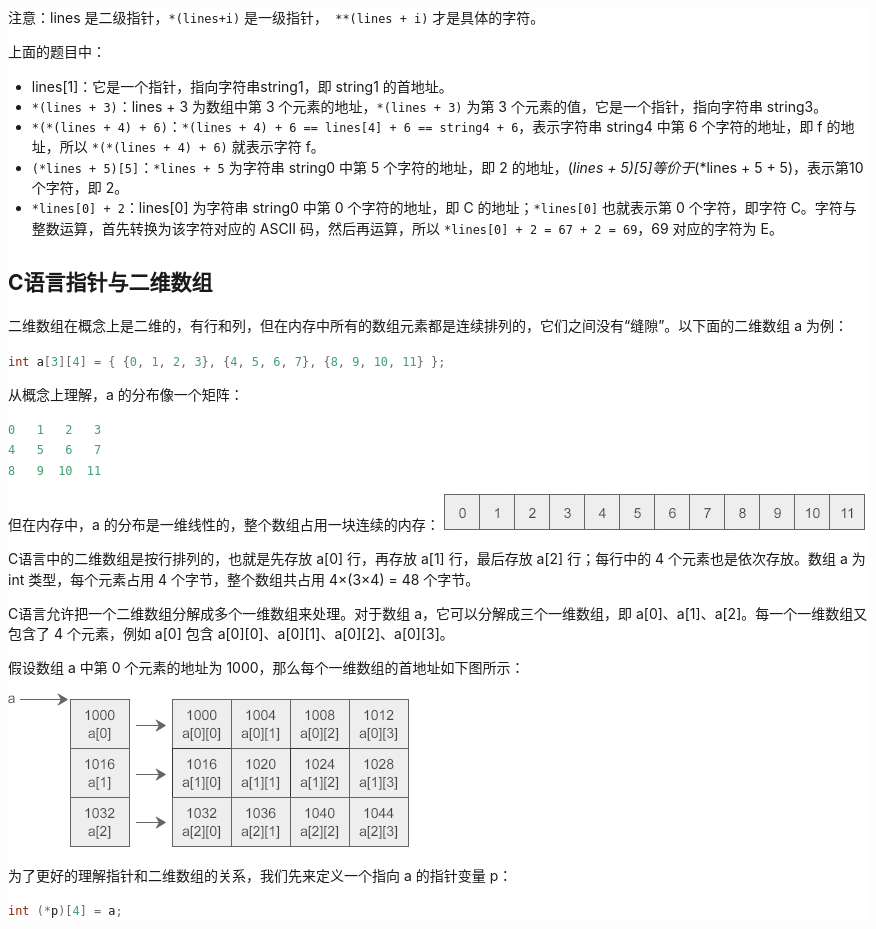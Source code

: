 注意：lines 是二级指针，`*(lines+i)` 是一级指针，` **(lines + i)` 才是具体的字符。

上面的题目中：

- lines[1]：它是一个指针，指向字符串string1，即 string1 的首地址。
- `*(lines + 3)`：lines + 3 为数组中第 3 个元素的地址，`*(lines + 3)` 为第 3 个元素的值，它是一个指针，指向字符串 string3。
- `*(*(lines + 4) + 6)`：`*(lines + 4) + 6 == lines[4] + 6 == string4 + 6`，表示字符串 string4 中第 6 个字符的地址，即 f 的地址，所以 `*(*(lines + 4) + 6)` 就表示字符 f。
- `(*lines + 5)[5]`：`*lines + 5` 为字符串 string0 中第 5 个字符的地址，即 2 的地址，(*lines + 5)[5]等价于*(*lines + 5 + 5)，表示第10个字符，即 2。
- `*lines[0] + 2`：lines[0] 为字符串 string0 中第 0 个字符的地址，即 C 的地址；`*lines[0]` 也就表示第 0 个字符，即字符 C。字符与整数运算，首先转换为该字符对应的 ASCII 码，然后再运算，所以 `*lines[0] + 2 = 67 + 2 = 69`，69 对应的字符为 E。

## C语言指针与二维数组

二维数组在概念上是二维的，有行和列，但在内存中所有的数组元素都是连续排列的，它们之间没有“缝隙”。以下面的二维数组 a 为例：

```C
int a[3][4] = { {0, 1, 2, 3}, {4, 5, 6, 7}, {8, 9, 10, 11} };
```

从概念上理解，a 的分布像一个矩阵：

```C
0   1   2   3
4   5   6   7
8   9  10  11
```

但在内存中，a 的分布是一维线性的，整个数组占用一块连续的内存：
![](./12-arr2D1.jpg)

C语言中的二维数组是按行排列的，也就是先存放 a[0] 行，再存放 a[1] 行，最后存放 a[2] 行；每行中的 4 个元素也是依次存放。数组 a 为 int 类型，每个元素占用 4 个字节，整个数组共占用 4×(3×4) = 48 个字节。

C语言允许把一个二维数组分解成多个一维数组来处理。对于数组 a，它可以分解成三个一维数组，即 a[0]、a[1]、a[2]。每一个一维数组又包含了 4 个元素，例如 a[0] 包含 a[0][0]、a[0][1]、a[0][2]、a[0][3]。

假设数组 a 中第 0 个元素的地址为 1000，那么每个一维数组的首地址如下图所示：

![](./13-arr2D2.png)

为了更好的理解指针和二维数组的关系，我们先来定义一个指向 a 的指针变量 p：

```C
int (*p)[4] = a;
```
